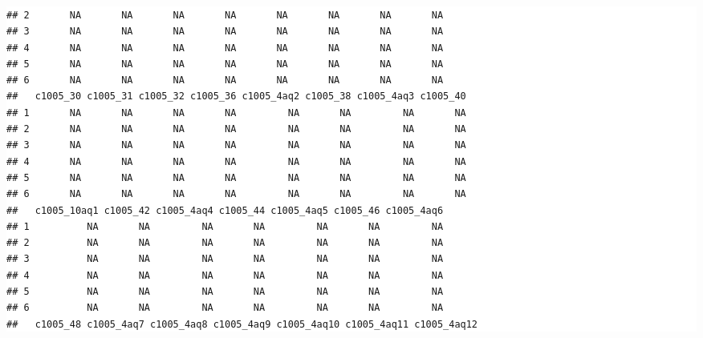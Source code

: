     ## 2       NA       NA       NA       NA       NA       NA       NA       NA
    ## 3       NA       NA       NA       NA       NA       NA       NA       NA
    ## 4       NA       NA       NA       NA       NA       NA       NA       NA
    ## 5       NA       NA       NA       NA       NA       NA       NA       NA
    ## 6       NA       NA       NA       NA       NA       NA       NA       NA
    ##   c1005_30 c1005_31 c1005_32 c1005_36 c1005_4aq2 c1005_38 c1005_4aq3 c1005_40
    ## 1       NA       NA       NA       NA         NA       NA         NA       NA
    ## 2       NA       NA       NA       NA         NA       NA         NA       NA
    ## 3       NA       NA       NA       NA         NA       NA         NA       NA
    ## 4       NA       NA       NA       NA         NA       NA         NA       NA
    ## 5       NA       NA       NA       NA         NA       NA         NA       NA
    ## 6       NA       NA       NA       NA         NA       NA         NA       NA
    ##   c1005_10aq1 c1005_42 c1005_4aq4 c1005_44 c1005_4aq5 c1005_46 c1005_4aq6
    ## 1          NA       NA         NA       NA         NA       NA         NA
    ## 2          NA       NA         NA       NA         NA       NA         NA
    ## 3          NA       NA         NA       NA         NA       NA         NA
    ## 4          NA       NA         NA       NA         NA       NA         NA
    ## 5          NA       NA         NA       NA         NA       NA         NA
    ## 6          NA       NA         NA       NA         NA       NA         NA
    ##   c1005_48 c1005_4aq7 c1005_4aq8 c1005_4aq9 c1005_4aq10 c1005_4aq11 c1005_4aq12